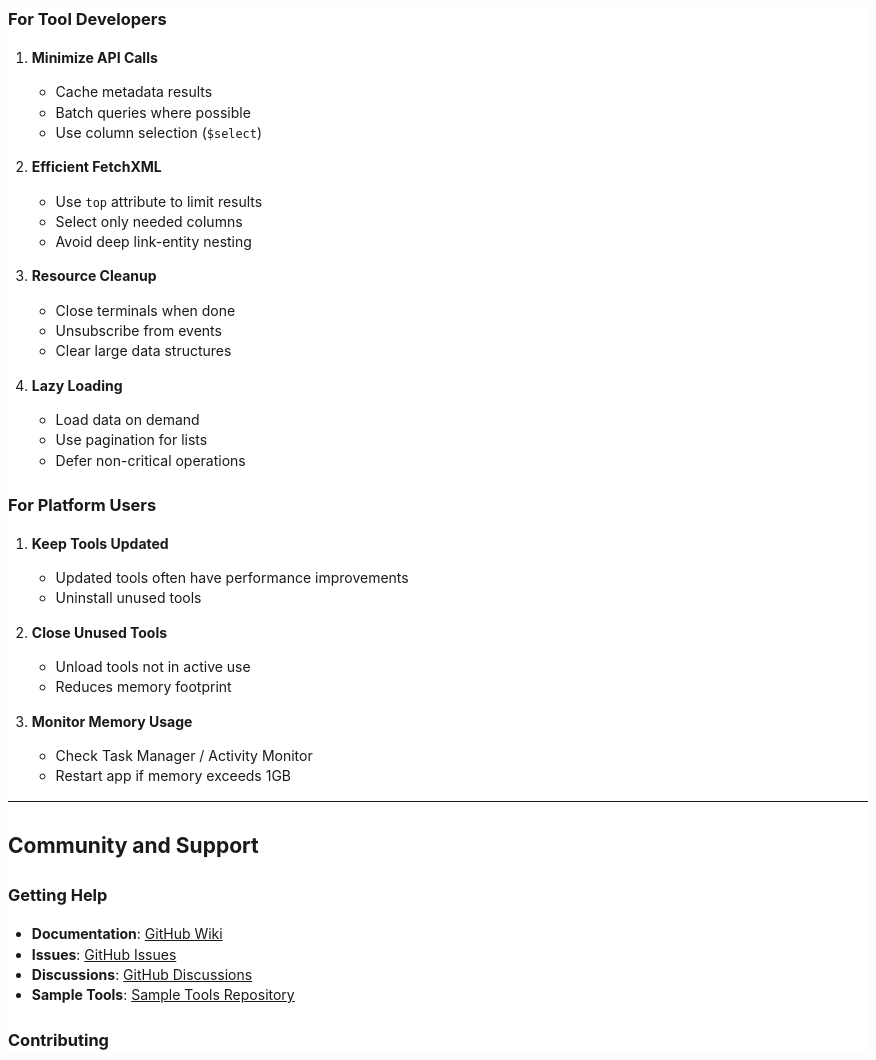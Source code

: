 ### For Tool Developers

1. **Minimize API Calls**

    - Cache metadata results
    - Batch queries where possible
    - Use column selection (`$select`)

2. **Efficient FetchXML**

    - Use `top` attribute to limit results
    - Select only needed columns
    - Avoid deep link-entity nesting

3. **Resource Cleanup**

    - Close terminals when done
    - Unsubscribe from events
    - Clear large data structures

4. **Lazy Loading**
    - Load data on demand
    - Use pagination for lists
    - Defer non-critical operations

### For Platform Users

1. **Keep Tools Updated**

    - Updated tools often have performance improvements
    - Uninstall unused tools

2. **Close Unused Tools**

    - Unload tools not in active use
    - Reduces memory footprint

3. **Monitor Memory Usage**
    - Check Task Manager / Activity Monitor
    - Restart app if memory exceeds 1GB

---

## Community and Support

### Getting Help

-   **Documentation**: [GitHub Wiki](https://github.com/PowerPlatformToolBox/desktop-app/wiki)
-   **Issues**: [GitHub Issues](https://github.com/PowerPlatformToolBox/desktop-app/issues)
-   **Discussions**: [GitHub Discussions](https://github.com/PowerPlatformToolBox/desktop-app/discussions)
-   **Sample Tools**: [Sample Tools Repository](https://github.com/PowerPlatformToolBox/sample-tools)

### Contributing

